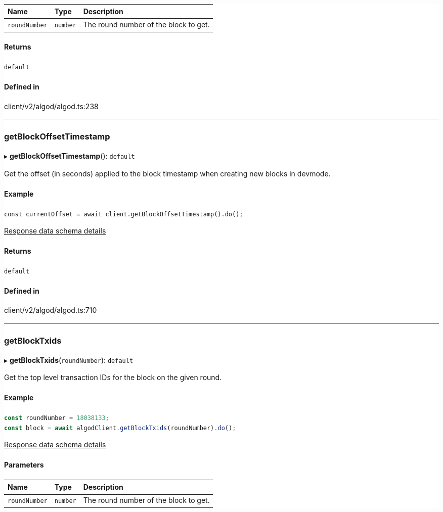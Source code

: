 | Name | Type | Description |
| :------ | :------ | :------ |
| `roundNumber` | `number` | The round number of the block to get. |

#### Returns

`default`

#### Defined in

client/v2/algod/algod.ts:238

___

### getBlockOffsetTimestamp

▸ **getBlockOffsetTimestamp**(): `default`

Get the offset (in seconds) applied to the block timestamp when creating new blocks in devmode.

 #### Example
 ```typesecript
 const currentOffset = await client.getBlockOffsetTimestamp().do();
 ```

[Response data schema details](https://developer.algorand.org/docs/rest-apis/algod/#get-v2devmodeblocksoffset)

#### Returns

`default`

#### Defined in

client/v2/algod/algod.ts:710

___

### getBlockTxids

▸ **getBlockTxids**(`roundNumber`): `default`

Get the top level transaction IDs for the block on the given round.

#### Example
```typescript
const roundNumber = 18038133;
const block = await algodClient.getBlockTxids(roundNumber).do();
```

[Response data schema details](https://developer.algorand.org/docs/rest-apis/algod/#get-v2blocksroundtxids)

#### Parameters

| Name | Type | Description |
| :------ | :------ | :------ |
| `roundNumber` | `number` | The round number of the block to get. |
